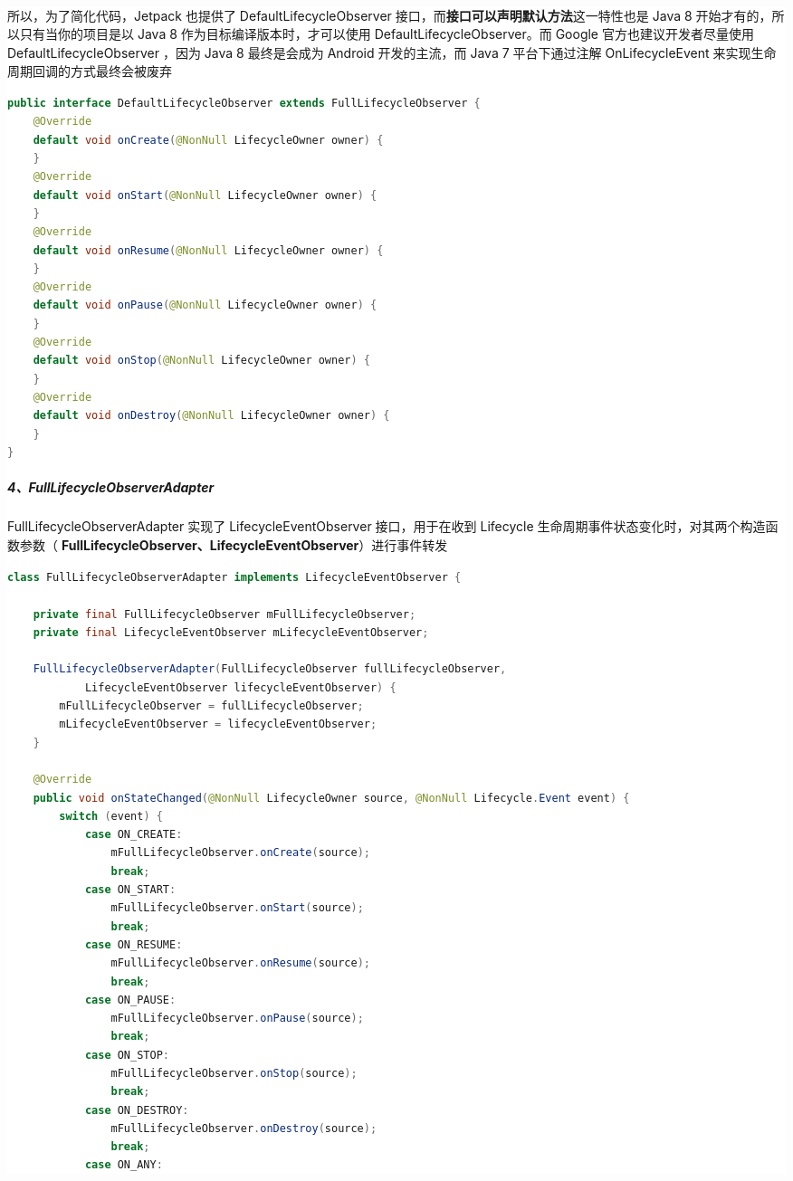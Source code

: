 所以，为了简化代码，Jetpack 也提供了 DefaultLifecycleObserver 接口，而**接口可以声明默认方法**这一特性也是 Java 8 开始才有的，所以只有当你的项目是以 Java 8 作为目标编译版本时，才可以使用 DefaultLifecycleObserver。而 Google 官方也建议开发者尽量使用 DefaultLifecycleObserver ，因为 Java 8 最终是会成为 Android 开发的主流，而 Java 7 平台下通过注解 OnLifecycleEvent  来实现生命周期回调的方式最终会被废弃

```java
public interface DefaultLifecycleObserver extends FullLifecycleObserver {
    @Override
    default void onCreate(@NonNull LifecycleOwner owner) {
    }
    @Override
    default void onStart(@NonNull LifecycleOwner owner) {
    }
    @Override
    default void onResume(@NonNull LifecycleOwner owner) {
    }
    @Override
    default void onPause(@NonNull LifecycleOwner owner) {
    }
    @Override
    default void onStop(@NonNull LifecycleOwner owner) {
    }
    @Override
    default void onDestroy(@NonNull LifecycleOwner owner) {
    }
}
```

##### 4、FullLifecycleObserverAdapter

FullLifecycleObserverAdapter 实现了 LifecycleEventObserver 接口，用于在收到 Lifecycle 生命周期事件状态变化时，对其两个构造函数参数（ **FullLifecycleObserver、LifecycleEventObserver**）进行事件转发

```java
class FullLifecycleObserverAdapter implements LifecycleEventObserver {

    private final FullLifecycleObserver mFullLifecycleObserver;
    private final LifecycleEventObserver mLifecycleEventObserver;

    FullLifecycleObserverAdapter(FullLifecycleObserver fullLifecycleObserver,
            LifecycleEventObserver lifecycleEventObserver) {
        mFullLifecycleObserver = fullLifecycleObserver;
        mLifecycleEventObserver = lifecycleEventObserver;
    }

    @Override
    public void onStateChanged(@NonNull LifecycleOwner source, @NonNull Lifecycle.Event event) {
        switch (event) {
            case ON_CREATE:
                mFullLifecycleObserver.onCreate(source);
                break;
            case ON_START:
                mFullLifecycleObserver.onStart(source);
                break;
            case ON_RESUME:
                mFullLifecycleObserver.onResume(source);
                break;
            case ON_PAUSE:
                mFullLifecycleObserver.onPause(source);
                break;
            case ON_STOP:
                mFullLifecycleObserver.onStop(source);
                break;
            case ON_DESTROY:
                mFullLifecycleObserver.onDestroy(source);
                break;
            case ON_ANY:
```